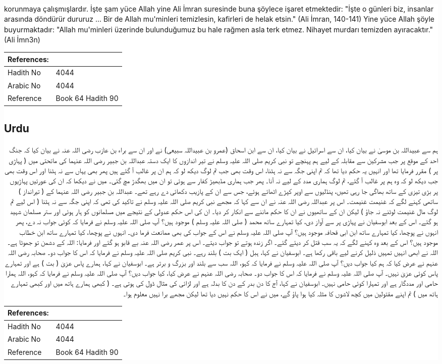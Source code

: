 korunmaya çalışmışlardır. İşte şam yüce Allah yine Ali İmran suresinde buna şöylece işaret etmektedir: "İşte o günleri biz, insanlar arasında döndürür dururuz ... Bir de Allah mu'minleri temizlesin, kafirleri de helak etsin." (Ali İmran, 140-141) Yine yüce Allah şöyle buyurmaktadır: "Allah mu'minleri üzerinde bulunduğumuz bu hale rağmen asla terk etmez. Nihayet murdarı temizden ayıracaktır." (Ali İmn3n)
</div>
<div style={{backgroundColor:'#f8f9fa',padding:20, marginBottom: 10}}><table> <thead> <tr> <th>References:</th> <th></th> </tr> </thead> <tbody><tr><td>Hadith No</td><td>4044</td></tr><tr><td>Arabic No</td><td>4044</td></tr><tr><td>Reference</td><td>Book 64 Hadith 90</td></tr></tbody></table></div>

## Urdu


<div dir="rtl" lang="ur" style={{fontSize:'larger',backgroundColor:'#f8f9fa',padding:20}}>
ہم سے عبیداللہ بن موسیٰ نے بیان کیا، ان سے اسرائیل نے بیان کیا، ان سے ابن اسحاق (عمرو بن عبیداللہ سبیعی) نے اور ان سے براء بن عازب رضی اللہ عنہ نے بیان کیا کہ جنگ احد کے موقع پر جب مشرکین سے مقابلہ کے لیے ہم پہنچے تو نبی کریم صلی اللہ علیہ وسلم نے تیر اندازوں کا ایک دستہ عبداللہ بن جبیر رضی اللہ عنہما کی ماتحتی میں ( پہاڑی پر ) مقرر فرمایا تھا اور انہیں یہ حکم دیا تھا کہ تم اپنی جگہ سے نہ ہٹنا، اس وقت بھی جب تم لوگ دیکھ لو کہ ہم ان پر غالب آ گئے ہیں پھر بھی یہاں سے نہ ہٹنا اور اس وقت بھی جب دیکھ لو کہ وہ ہم پر غالب آ گئے، تم لوگ ہماری مدد کے لیے نہ آنا۔ پھر جب ہماری مڈبھیڑ کفار سے ہوئی تو ان میں بھگدڑ مچ گئی۔ میں نے دیکھا کہ ان کی عورتیں پہاڑیوں پر بڑی تیزی کے ساتھ بھاگی جا رہی تھیں، پنڈلیوں سے اوپر کپڑے اٹھائے ہوئے، جس سے ان کے پازیب دکھائی دے رہے تھے۔ عبداللہ بن جبیر رضی اللہ عنہما کے ( تیرانداز ) ساتھی کہنے لگے کہ غنیمت غنیمت۔ اس پر عبداللہ رضی اللہ عنہ نے ان سے کہا کہ مجھے نبی کریم صلی اللہ علیہ وسلم نے تاکید کی تھی کہ اپنی جگہ سے نہ ہٹنا ( اس لیے تم لوگ مال غنیمت لوٹنے نہ جاؤ ) لیکن ان کے ساتھیوں نے ان کا حکم ماننے سے انکار کر دیا۔ ان کی اس حکم عدولی کے نتیجے میں مسلمانوں کو ہار ہوئی اور ستر مسلمان شہید ہو گئے۔ اس کے بعد ابوسفیان نے پہاڑی پر سے آواز دی، کیا تمہارے ساتھ محمد ( صلی اللہ علیہ وسلم ) موجود ہیں؟ آپ صلی اللہ علیہ وسلم نے فرمایا کہ کوئی جواب نہ دے، پھر انہوں نے پوچھا، کیا تمہارے ساتھ ابن ابی قحافہ موجود ہیں؟ آپ صلی اللہ علیہ وسلم نے اس کے جواب کی بھی ممانعت فرما دی۔ انہوں نے پوچھا، کیا تمہارے ساتھ ابن خطاب موجود ہیں؟ اس کے بعد وہ کہنے لگے کہ یہ سب قتل کر دیئے گئے۔ اگر زندہ ہوتے تو جواب دیتے۔ اس پر عمر رضی اللہ عنہ بے قابو ہو گئے اور فرمایا: اللہ کے دشمن تو جھوٹا ہے۔ اللہ نے ابھی انہیں تمہیں ذلیل کرنے لیے باقی رکھا ہے۔ ابوسفیان نے کہا، ہبل ( ایک بت ) بلند رہے۔ نبی کریم صلی اللہ علیہ وسلم نے فرمایا کہ اس کا جواب دو۔ صحابہ رضی اللہ عنہم نے عرض کیا کہ ہم کیا جواب دیں؟ آپ صلی اللہ علیہ وسلم نے فرمایا کہ کہو، اللہ سب سے بلند اور بزرگ و برتر ہے۔ ابوسفیان نے کہا، ہمارے پاس عزیٰ ( بت ) ہے اور تمہارے پاس کوئی عزیٰ نہیں۔ آپ صلی اللہ علیہ وسلم نے فرمایا کہ اس کا جواب دو۔ صحابہ رضی اللہ عنہم نے عرض کیا، کیا جواب دیں؟ آپ صلی اللہ علیہ وسلم نے فرمایا کہ کہو، اللہ ہمارا حامی اور مددگار ہے اور تمہارا کوئی حامی نہیں۔ ابوسفیان نے کہا، آج کا دن بدر کے دن کا بدلہ ہے اور لڑائی کی مثال ڈول کی ہوتی ہے۔ ( کبھی ہمارے ہاتھ میں اور کبھی تمہارے ہاتھ میں ) تم اپنے مقتولین میں کچھ لاشوں کا مثلہ کیا ہوا پاؤ گے، میں نے اس کا حکم نہیں دیا تھا لیکن مجھے برا نہیں معلوم ہوا۔
</div>
<div style={{backgroundColor:'#f8f9fa',padding:20, marginBottom: 10}}><table> <thead> <tr> <th>References:</th> <th></th> </tr> </thead> <tbody><tr><td>Hadith No</td><td>4044</td></tr><tr><td>Arabic No</td><td>4044</td></tr><tr><td>Reference</td><td>Book 64 Hadith 90</td></tr></tbody></table></div>